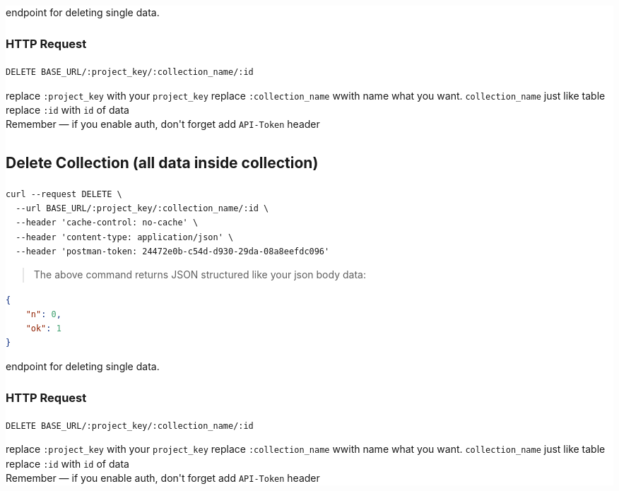 endpoint for deleting single data.

### HTTP Request

`DELETE BASE_URL/:project_key/:collection_name/:id`

<aside class="notice">
replace <code>:project_key</code> with your <code>project_key</code>
replace <code>:collection_name</code> wwith name what you want. <code>collection_name</code> just like table
replace <code>:id</code> with <code>id</code> of data
</aside>

<aside class="success">
Remember — if you enable auth, don't forget add <code>API-Token</code> header
</aside>

## Delete Collection (all data inside collection)


```shell
curl --request DELETE \
  --url BASE_URL/:project_key/:collection_name/:id \
  --header 'cache-control: no-cache' \
  --header 'content-type: application/json' \
  --header 'postman-token: 24472e0b-c54d-d930-29da-08a8eefdc096'
```


> The above command returns JSON structured like your json body data:

```json
{
    "n": 0,
    "ok": 1
}
```

endpoint for deleting single data.

### HTTP Request

`DELETE BASE_URL/:project_key/:collection_name/:id`

<aside class="notice">
replace <code>:project_key</code> with your <code>project_key</code>
replace <code>:collection_name</code> wwith name what you want. <code>collection_name</code> just like table
replace <code>:id</code> with <code>id</code> of data
</aside>

<aside class="success">
Remember — if you enable auth, don't forget add <code>API-Token</code> header
</aside>


